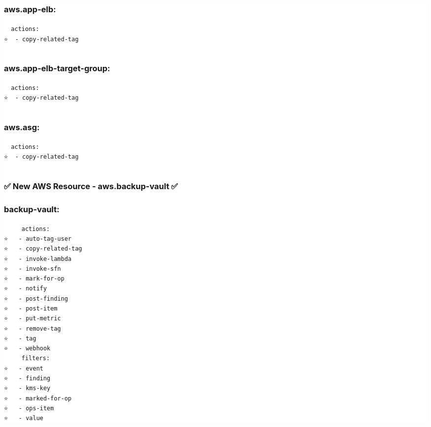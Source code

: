 # 




### aws.app-elb:
```
  actions:
⭐  - copy-related-tag

```

# 




### aws.app-elb-target-group:
```
  actions:
⭐  - copy-related-tag

```

# 




### aws.asg:
```
  actions:
⭐  - copy-related-tag

```

# 




 ### ✅ New AWS Resource - aws.backup-vault ✅

### backup-vault:
```
     actions:
⭐   - auto-tag-user
⭐   - copy-related-tag
⭐   - invoke-lambda
⭐   - invoke-sfn
⭐   - mark-for-op
⭐   - notify
⭐   - post-finding
⭐   - post-item
⭐   - put-metric
⭐   - remove-tag
⭐   - tag
⭐   - webhook
     filters:
⭐   - event
⭐   - finding
⭐   - kms-key
⭐   - marked-for-op
⭐   - ops-item
⭐   - value

```
